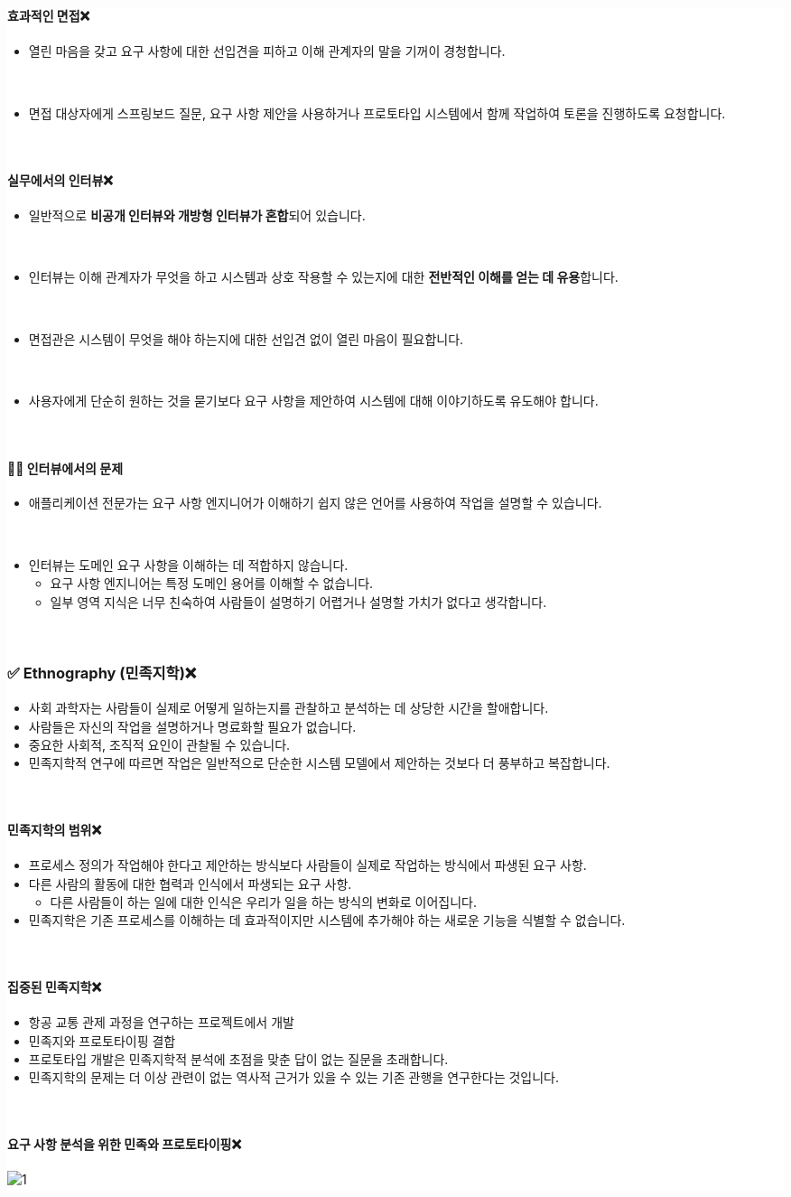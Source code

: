 #### 효과적인 면접❌
  - 열린 마음을 갖고 요구 사항에 대한 선입견을 피하고 이해 관계자의 말을 기꺼이 경청합니다.
<br>

  - 면접 대상자에게 스프링보드 질문, 요구 사항 제안을 사용하거나 프로토타입 시스템에서 함께 작업하여 토론을 진행하도록 요청합니다.
<br>

#### 실무에서의 인터뷰❌
- 일반적으로 **비공개 인터뷰와 개방형 인터뷰가 혼합**되어 있습니다.
<br>

- 인터뷰는 이해 관계자가 무엇을 하고 시스템과 상호 작용할 수 있는지에 대한 **전반적인 이해를 얻는 데 유용**합니다.
<br>

- 면접관은 시스템이 무엇을 해야 하는지에 대한 선입견 없이 열린 마음이 필요합니다.
<br>

- 사용자에게 단순히 원하는 것을 묻기보다 요구 사항을 제안하여 시스템에 대해 이야기하도록 유도해야 합니다.
<br>

#### 👎🏼 인터뷰에서의 문제 
- 애플리케이션 전문가는 요구 사항 엔지니어가 이해하기 쉽지 않은 언어를 사용하여 작업을 설명할 수 있습니다.
<br>

- 인터뷰는 도메인 요구 사항을 이해하는 데 적합하지 않습니다.
  - 요구 사항 엔지니어는 특정 도메인 용어를 이해할 수 없습니다.
  - 일부 영역 지식은 너무 친숙하여 ​​사람들이 설명하기 어렵거나 설명할 가치가 없다고 생각합니다.
<br>

### ✅ Ethnography (민족지학)❌
- 사회 과학자는 사람들이 실제로 어떻게 일하는지를 관찰하고 분석하는 데 상당한 시간을 할애합니다.
- 사람들은 자신의 작업을 설명하거나 명료화할 필요가 없습니다.
- 중요한 사회적, 조직적 요인이 관찰될 수 있습니다.
- 민족지학적 연구에 따르면 작업은 일반적으로 단순한 시스템 모델에서 제안하는 것보다 더 풍부하고 복잡합니다.
<br>

#### 민족지학의 범위❌
- 프로세스 정의가 작업해야 한다고 제안하는 방식보다 사람들이 실제로 작업하는 방식에서 파생된 요구 사항.
- 다른 사람의 활동에 대한 협력과 인식에서 파생되는 요구 사항.
  - 다른 사람들이 하는 일에 대한 인식은 우리가 일을 하는 방식의 변화로 이어집니다.
- 민족지학은 기존 프로세스를 이해하는 데 효과적이지만 시스템에 추가해야 하는 새로운 기능을 식별할 수 없습니다.
<br>

#### 집중된 민족지학❌
- 항공 교통 관제 과정을 연구하는 프로젝트에서 개발
- 민족지와 프로토타이핑 결합
- 프로토타입 개발은 민족지학적 분석에 초점을 맞춘 답이 없는 질문을 초래합니다.
- 민족지학의 문제는 더 이상 관련이 없는 역사적 근거가 있을 수 있는 기존 관행을 연구한다는 것입니다.
<br>

#### 요구 사항 분석을 위한 민족와 프로토타이핑❌
![1](https://i.imgur.com/e51znqa.png)
<br>
